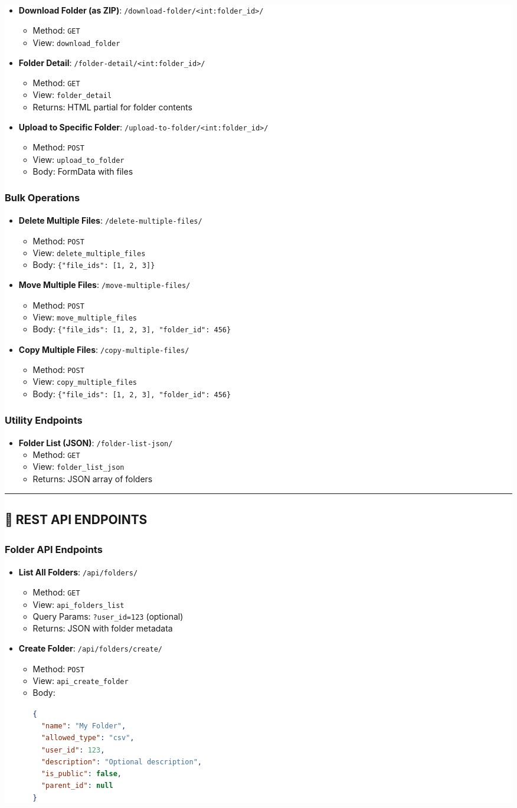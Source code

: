 - **Download Folder (as ZIP)**: `/download-folder/<int:folder_id>/`
  - Method: `GET`
  - View: `download_folder`

- **Folder Detail**: `/folder-detail/<int:folder_id>/`
  - Method: `GET`
  - View: `folder_detail`
  - Returns: HTML partial for folder contents

- **Upload to Specific Folder**: `/upload-to-folder/<int:folder_id>/`
  - Method: `POST`
  - View: `upload_to_folder`
  - Body: FormData with files

### Bulk Operations
- **Delete Multiple Files**: `/delete-multiple-files/`
  - Method: `POST`
  - View: `delete_multiple_files`
  - Body: `{"file_ids": [1, 2, 3]}`

- **Move Multiple Files**: `/move-multiple-files/`
  - Method: `POST`
  - View: `move_multiple_files`
  - Body: `{"file_ids": [1, 2, 3], "folder_id": 456}`

- **Copy Multiple Files**: `/copy-multiple-files/`
  - Method: `POST`
  - View: `copy_multiple_files`
  - Body: `{"file_ids": [1, 2, 3], "folder_id": 456}`

### Utility Endpoints
- **Folder List (JSON)**: `/folder-list-json/`
  - Method: `GET`
  - View: `folder_list_json`
  - Returns: JSON array of folders

---

## 🔌 REST API ENDPOINTS

### Folder API Endpoints
- **List All Folders**: `/api/folders/`
  - Method: `GET`
  - View: `api_folders_list`
  - Query Params: `?user_id=123` (optional)
  - Returns: JSON with folder metadata

- **Create Folder**: `/api/folders/create/`
  - Method: `POST`
  - View: `api_create_folder`
  - Body: 
    ```json
    {
      "name": "My Folder",
      "allowed_type": "csv",
      "user_id": 123,
      "description": "Optional description",
      "is_public": false,
      "parent_id": null
    }
    ```
